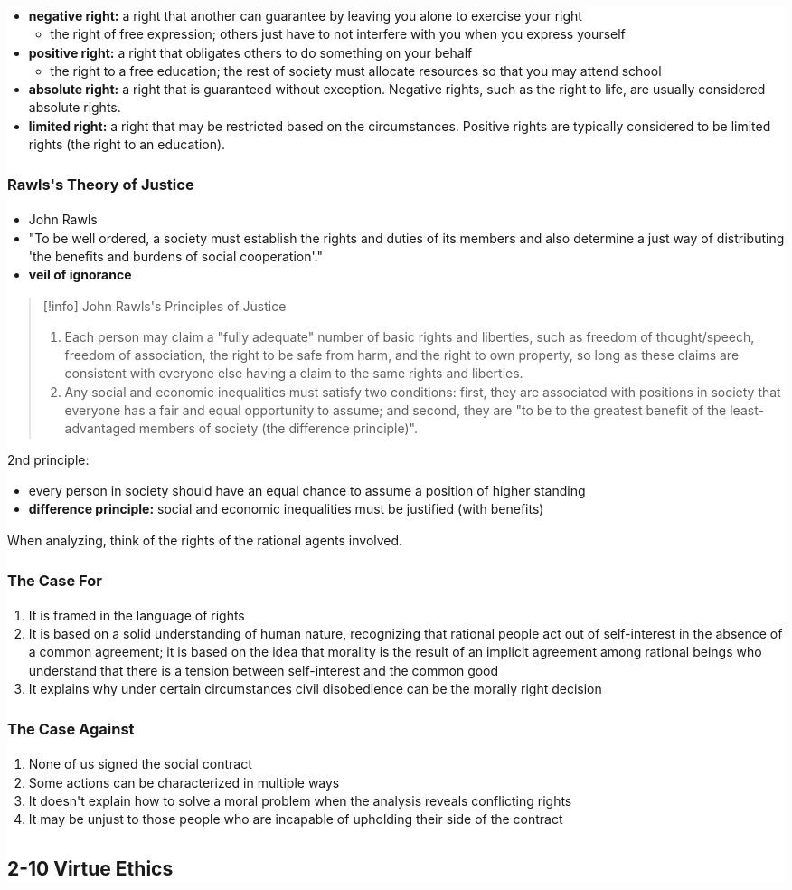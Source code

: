 - **negative right:** a right that another can guarantee by leaving you alone to exercise your right
	- the right of free expression; others just have to not interfere with you when you express yourself
- **positive right:** a right that obligates others to do something on your behalf
	- the right to a free education; the rest of society must allocate resources so that you may attend school
- **absolute right:** a right that is guaranteed without exception. Negative rights, such as the right to life, are usually considered absolute rights.
- **limited right:** a right that may be restricted based on the circumstances. Positive rights are typically considered to be limited rights (the right to an education).

### Rawls's Theory of Justice

- John Rawls
- "To be well ordered, a society must establish the rights and duties of its members and also determine a just way of distributing 'the benefits and burdens of social cooperation'."
- **veil of ignorance**

>[!info] John Rawls's Principles of Justice
>1. Each person may claim a "fully adequate" number of basic rights and liberties, such as freedom of thought/speech, freedom of association, the right to be safe from harm, and the right to own property, so long as these claims are consistent with everyone else having a claim to the same rights and liberties.
>2. Any social and economic inequalities must satisfy two conditions: first, they are associated with positions in society that everyone has a fair and equal opportunity to assume; and second, they are "to be to the greatest benefit of the least-advantaged members of society (the difference principle)".

2nd principle:
- every person in society should have an equal chance to assume a position of higher standing
- **difference principle:** social and economic inequalities must be justified (with benefits)

When analyzing, think of the rights of the rational agents involved.

### The Case For

1. It is framed in the language of rights
2. It is based on a solid understanding of human nature, recognizing that rational people act out of self-interest in the absence of a common agreement; it is based on the idea that morality is the result of an implicit agreement among rational beings who understand that there is a tension between self-interest and the common good
3. It explains why under certain circumstances civil disobedience can be the morally right decision

### The Case Against

1. None of us signed the social contract
2. Some actions can be characterized in multiple ways
3. It doesn't explain how to solve a moral problem when the analysis reveals conflicting rights
4. It may be unjust to those people who are incapable of upholding their side of the contract

## 2-10 Virtue Ethics
